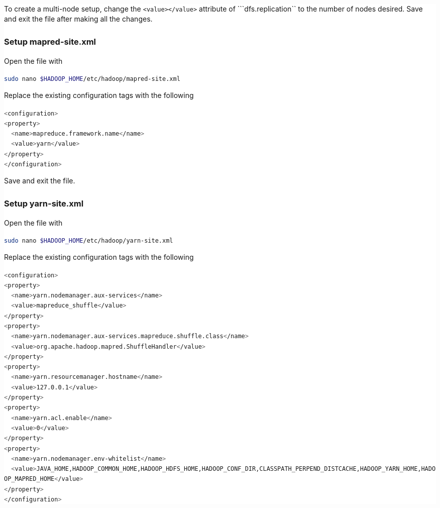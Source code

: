 To create a multi-node setup, change the ```<value></value>``` attribute of ```dfs.replication`` to the number of nodes desired. Save and exit the file after making all the changes.

### Setup mapred-site.xml

Open the file with
```sh
sudo nano $HADOOP_HOME/etc/hadoop/mapred-site.xml
```
Replace the existing configuration tags with the following
```sh
<configuration> 
<property> 
  <name>mapreduce.framework.name</name> 
  <value>yarn</value> 
</property> 
</configuration>
```

Save and exit the file.

### Setup yarn-site.xml

Open the file with
```sh
sudo nano $HADOOP_HOME/etc/hadoop/yarn-site.xml
```
Replace the existing configuration tags with the following
```sh
<configuration>
<property>
  <name>yarn.nodemanager.aux-services</name>
  <value>mapreduce_shuffle</value>
</property>
<property>
  <name>yarn.nodemanager.aux-services.mapreduce.shuffle.class</name>
  <value>org.apache.hadoop.mapred.ShuffleHandler</value>
</property>
<property>
  <name>yarn.resourcemanager.hostname</name>
  <value>127.0.0.1</value>
</property>
<property>
  <name>yarn.acl.enable</name>
  <value>0</value>
</property>
<property>
  <name>yarn.nodemanager.env-whitelist</name>   
  <value>JAVA_HOME,HADOOP_COMMON_HOME,HADOOP_HDFS_HOME,HADOOP_CONF_DIR,CLASSPATH_PERPEND_DISTCACHE,HADOOP_YARN_HOME,HADOOP_MAPRED_HOME</value>
</property>
</configuration>
```
